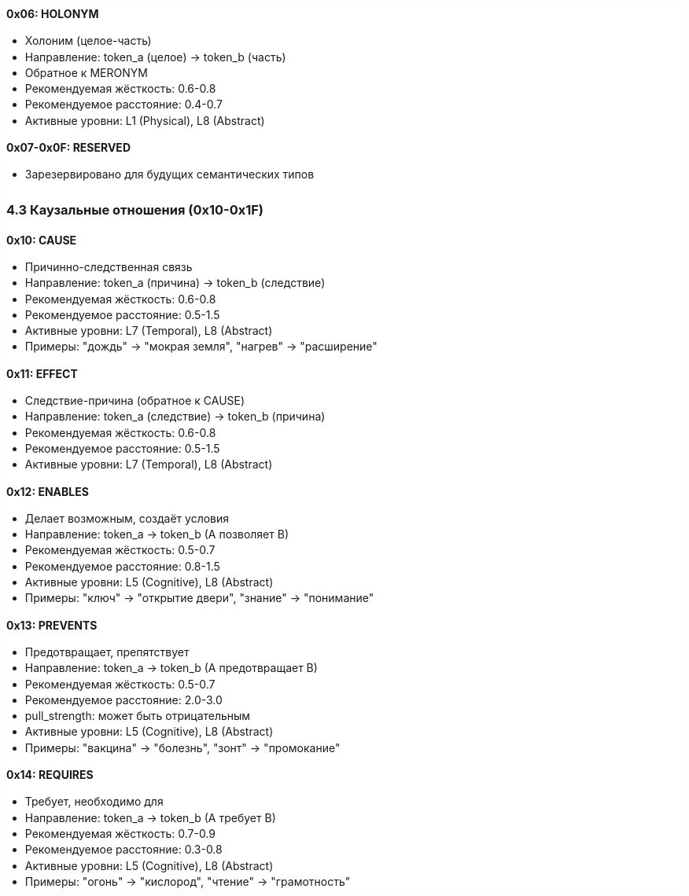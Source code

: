 **0x06: HOLONYM**

- Холоним (целое-часть)
- Направление: token_a (целое) → token_b (часть)
- Обратное к MERONYM
- Рекомендуемая жёсткость: 0.6-0.8
- Рекомендуемое расстояние: 0.4-0.7
- Активные уровни: L1 (Physical), L8 (Abstract)

**0x07-0x0F: RESERVED**

- Зарезервировано для будущих семантических типов

### 4.3 Каузальные отношения (0x10-0x1F)

**0x10: CAUSE**

- Причинно-следственная связь
- Направление: token_a (причина) → token_b (следствие)
- Рекомендуемая жёсткость: 0.6-0.8
- Рекомендуемое расстояние: 0.5-1.5
- Активные уровни: L7 (Temporal), L8 (Abstract)
- Примеры: "дождь" → "мокрая земля", "нагрев" → "расширение"

**0x11: EFFECT**

- Следствие-причина (обратное к CAUSE)
- Направление: token_a (следствие) → token_b (причина)
- Рекомендуемая жёсткость: 0.6-0.8
- Рекомендуемое расстояние: 0.5-1.5
- Активные уровни: L7 (Temporal), L8 (Abstract)

**0x12: ENABLES**

- Делает возможным, создаёт условия
- Направление: token_a → token_b (A позволяет B)
- Рекомендуемая жёсткость: 0.5-0.7
- Рекомендуемое расстояние: 0.8-1.5
- Активные уровни: L5 (Cognitive), L8 (Abstract)
- Примеры: "ключ" → "открытие двери", "знание" → "понимание"

**0x13: PREVENTS**

- Предотвращает, препятствует
- Направление: token_a → token_b (A предотвращает B)
- Рекомендуемая жёсткость: 0.5-0.7
- Рекомендуемое расстояние: 2.0-3.0
- pull_strength: может быть отрицательным
- Активные уровни: L5 (Cognitive), L8 (Abstract)
- Примеры: "вакцина" → "болезнь", "зонт" → "промокание"

**0x14: REQUIRES**

- Требует, необходимо для
- Направление: token_a → token_b (A требует B)
- Рекомендуемая жёсткость: 0.7-0.9
- Рекомендуемое расстояние: 0.3-0.8
- Активные уровни: L5 (Cognitive), L8 (Abstract)
- Примеры: "огонь" → "кислород", "чтение" → "грамотность"
